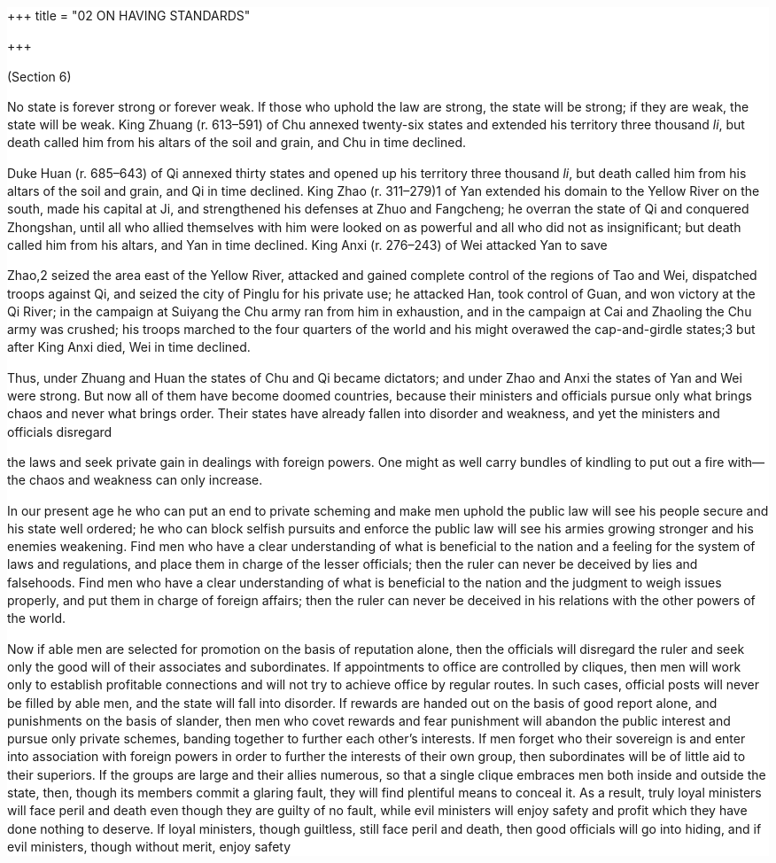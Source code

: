 +++
title = "02 ON HAVING STANDARDS"

+++

\(Section 6\)

No state is forever strong or forever weak. If those who uphold the law are strong, the state will be strong; if they are weak, the state will be weak. King Zhuang \(r. 613–591\) of Chu annexed twenty-six states and extended his territory three thousand *li*, but death called him from his altars of the soil and grain, and Chu in time declined.

Duke Huan \(r. 685–643\) of Qi annexed thirty states and opened up his territory three thousand *li*, but death called him from his altars of the soil and grain, and Qi in time declined. King Zhao \(r. 311–279\)1 of Yan extended his domain to the Yellow River on the south, made his capital at Ji, and strengthened his defenses at Zhuo and Fangcheng; he overran the state of Qi and conquered Zhongshan, until all who allied themselves with him were looked on as powerful and all who did not as insignificant; but death called him from his altars, and Yan in time declined. King Anxi \(r. 276–243\) of Wei attacked Yan to save

Zhao,2 seized the area east of the Yellow River, attacked and gained complete control of the regions of Tao and Wei, dispatched troops against Qi, and seized the city of Pinglu for his private use; he attacked Han, took control of Guan, and won victory at the Qi River; in the campaign at Suiyang the Chu army ran from him in exhaustion, and in the campaign at Cai and Zhaoling the Chu army was crushed; his troops marched to the four quarters of the world and his might overawed the cap-and-girdle states;3 but after King Anxi died, Wei in time declined.

Thus, under Zhuang and Huan the states of Chu and Qi became dictators; and under Zhao and Anxi the states of Yan and Wei were strong. But now all of them have become doomed countries, because their ministers and officials pursue only what brings chaos and never what brings order. Their states have already fallen into disorder and weakness, and yet the ministers and officials disregard

the laws and seek private gain in dealings with foreign powers. One might as well carry bundles of kindling to put out a fire with—the chaos and weakness can only increase.

In our present age he who can put an end to private scheming and make men uphold the public law will see his people secure and his state well ordered; he who can block selfish pursuits and enforce the public law will see his armies growing stronger and his enemies weakening. Find men who have a clear understanding of what is beneficial to the nation and a feeling for the system of laws and regulations, and place them in charge of the lesser officials; then the ruler can never be deceived by lies and falsehoods. Find men who have a clear understanding of what is beneficial to the nation and the judgment to weigh issues properly, and put them in charge of foreign affairs; then the ruler can never be deceived in his relations with the other powers of the world.

Now if able men are selected for promotion on the basis of reputation alone, then the officials will disregard the ruler and seek only the good will of their associates and subordinates. If appointments to office are controlled by cliques, then men will work only to establish profitable connections and will not try to achieve office by regular routes. In such cases, official posts will never be filled by able men, and the state will fall into disorder. If rewards are handed out on the basis of good report alone, and punishments on the basis of slander, then men who covet rewards and fear punishment will abandon the public interest and pursue only private schemes, banding together to further each other’s interests. If men forget who their sovereign is and enter into association with foreign powers in order to further the interests of their own group, then subordinates will be of little aid to their superiors. If the groups are large and their allies numerous, so that a single clique embraces men both inside and outside the state, then, though its members commit a glaring fault, they will find plentiful means to conceal it. As a result, truly loyal ministers will face peril and death even though they are guilty of no fault, while evil ministers will enjoy safety and profit which they have done nothing to deserve. If loyal ministers, though guiltless, still face peril and death, then good officials will go into hiding, and if evil ministers, though without merit, enjoy safety
